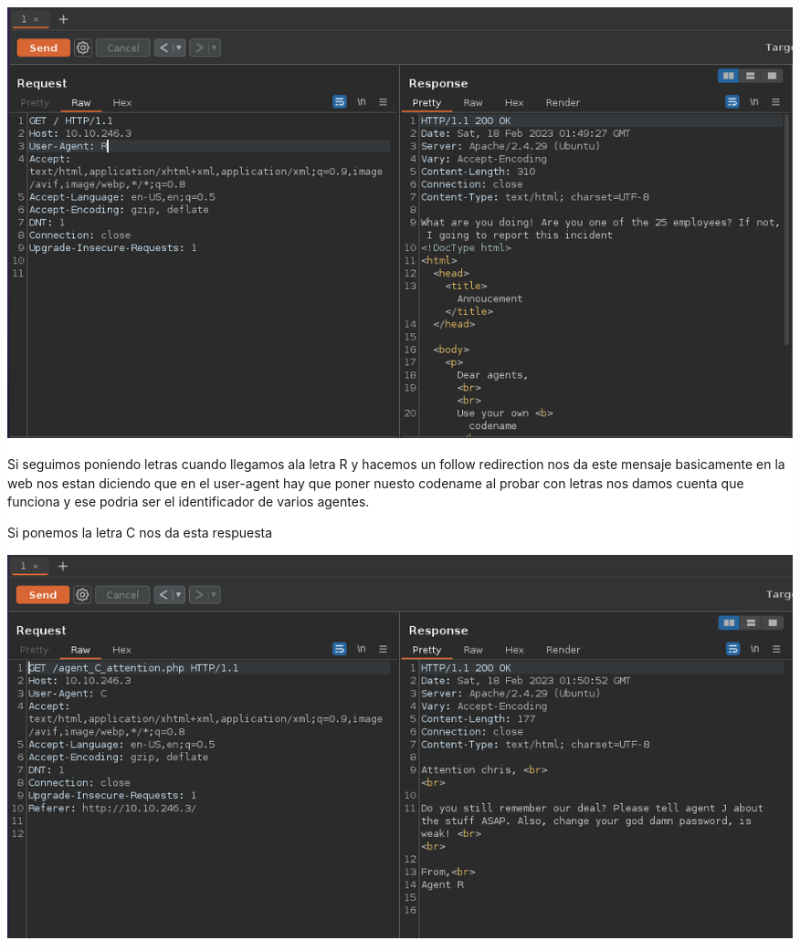 ![](/assets/images/try-writeup-agentsudo/useragentr.png)

Si seguimos poniendo letras cuando llegamos ala letra R y hacemos un follow redirection nos da este mensaje basicamente en la web nos estan diciendo que en el user-agent hay que poner nuesto codename al probar con letras nos damos cuenta que funciona y ese podria ser el identificador de varios agentes.

Si ponemos la letra C nos da esta respuesta

![](/assets/images/try-writeup-agentsudo/letrac.png)
